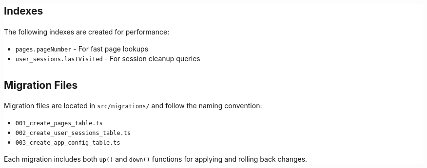 ## Indexes

The following indexes are created for performance:
- `pages.pageNumber` - For fast page lookups
- `user_sessions.lastVisited` - For session cleanup queries

## Migration Files

Migration files are located in `src/migrations/` and follow the naming convention:
- `001_create_pages_table.ts`
- `002_create_user_sessions_table.ts`
- `003_create_app_config_table.ts`

Each migration includes both `up()` and `down()` functions for applying and rolling back changes.